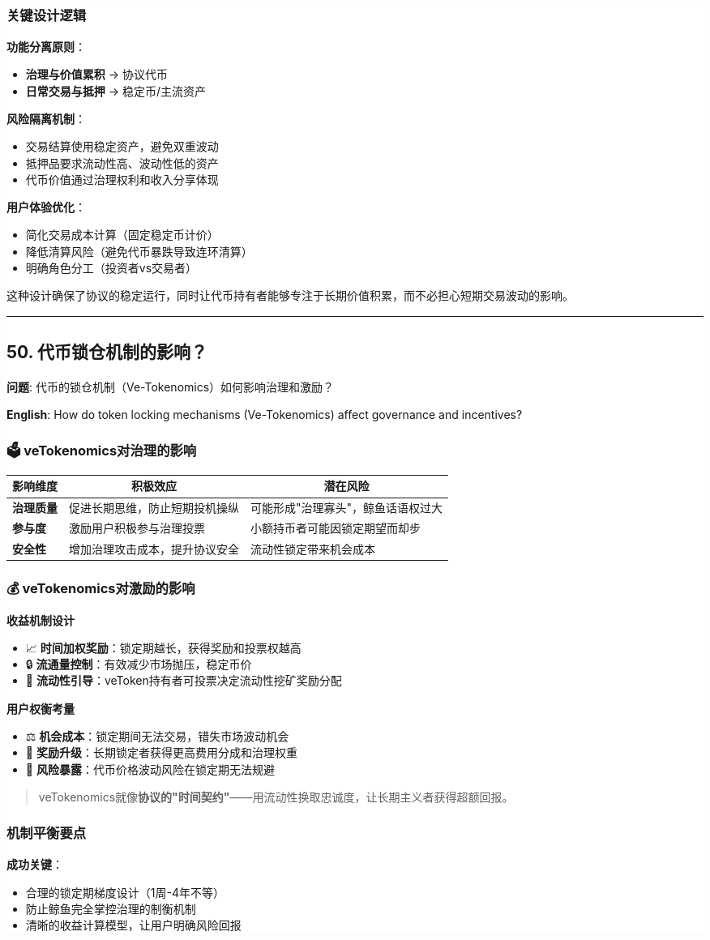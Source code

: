 ### 关键设计逻辑

**功能分离原则**：
- **治理与价值累积** → 协议代币
- **日常交易与抵押** → 稳定币/主流资产

**风险隔离机制**：
- 交易结算使用稳定资产，避免双重波动
- 抵押品要求流动性高、波动性低的资产
- 代币价值通过治理权利和收入分享体现

**用户体验优化**：
- 简化交易成本计算（固定稳定币计价）
- 降低清算风险（避免代币暴跌导致连环清算）
- 明确角色分工（投资者vs交易者）

这种设计确保了协议的稳定运行，同时让代币持有者能够专注于长期价值积累，而不必担心短期交易波动的影响。

---

## 50. 代币锁仓机制的影响？

**问题**: 代币的锁仓机制（Ve-Tokenomics）如何影响治理和激励？

**English**: How do token locking mechanisms (Ve-Tokenomics) affect governance and incentives?

### 🗳️ veTokenomics对治理的影响

| 影响维度 | 积极效应 | 潜在风险 |
|---------|----------|----------|
| **治理质量** | 促进长期思维，防止短期投机操纵 | 可能形成"治理寡头"，鲸鱼话语权过大 |
| **参与度** | 激励用户积极参与治理投票 | 小额持币者可能因锁定期望而却步 |
| **安全性** | 增加治理攻击成本，提升协议安全 | 流动性锁定带来机会成本 |

### 💰 veTokenomics对激励的影响

**收益机制设计**
- 📈 **时间加权奖励**：锁定期越长，获得奖励和投票权越高
- 🔒 **流通量控制**：有效减少市场抛压，稳定币价
- 🎯 **流动性引导**：veToken持有者可投票决定流动性挖矿奖励分配

**用户权衡考量**
- ⚖️ **机会成本**：锁定期间无法交易，错失市场波动机会
- 💸 **奖励升级**：长期锁定者获得更高费用分成和治理权重
- 🌊 **风险暴露**：代币价格波动风险在锁定期无法规避

> veTokenomics就像**协议的"时间契约"**——用流动性换取忠诚度，让长期主义者获得超额回报。

### 机制平衡要点

**成功关键**：
- 合理的锁定期梯度设计（1周-4年不等）
- 防止鲸鱼完全掌控治理的制衡机制
- 清晰的收益计算模型，让用户明确风险回报
